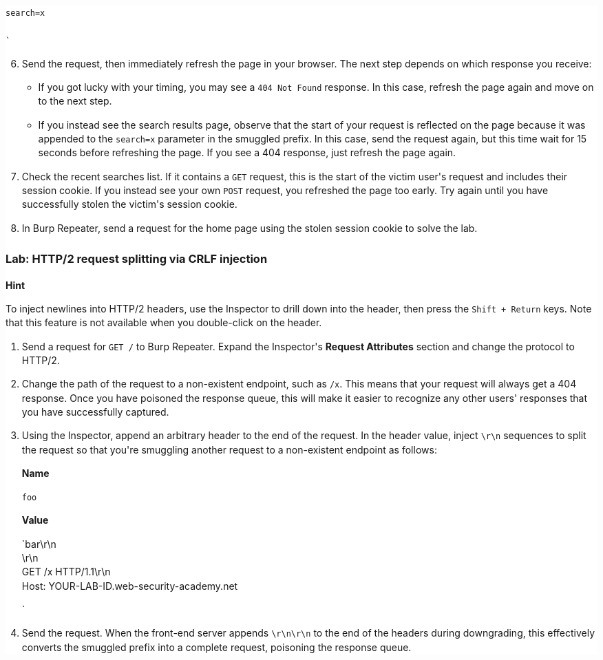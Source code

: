     search=x  
      
    `
    
6.  Send the request, then immediately refresh the page in your browser. The next step depends on which response you receive:
    
    -   If you got lucky with your timing, you may see a `404 Not Found` response. In this case, refresh the page again and move on to the next step.
        
    -   If you instead see the search results page, observe that the start of your request is reflected on the page because it was appended to the `search=x` parameter in the smuggled prefix. In this case, send the request again, but this time wait for 15 seconds before refreshing the page. If you see a 404 response, just refresh the page again.
        
7.  Check the recent searches list. If it contains a `GET` request, this is the start of the victim user's request and includes their session cookie. If you instead see your own `POST` request, you refreshed the page too early. Try again until you have successfully stolen the victim's session cookie.
    
8.  In Burp Repeater, send a request for the home page using the stolen session cookie to solve the lab.

### Lab: HTTP/2 request splitting via CRLF injection

**Hint**

To inject newlines into HTTP/2 headers, use the Inspector to drill down into the header, then press the `Shift + Return` keys. Note that this feature is not available when you double-click on the header.

1.  Send a request for `GET /` to Burp Repeater. Expand the Inspector's **Request Attributes** section and change the protocol to HTTP/2.
    
2.  Change the path of the request to a non-existent endpoint, such as `/x`. This means that your request will always get a 404 response. Once you have poisoned the response queue, this will make it easier to recognize any other users' responses that you have successfully captured.
    
3.  Using the Inspector, append an arbitrary header to the end of the request. In the header value, inject `\r\n` sequences to split the request so that you're smuggling another request to a non-existent endpoint as follows:
    
    **Name**
    
    `foo  
    `
    
    **Value**
    
    `bar\r\n  
    \r\n  
    GET /x HTTP/1.1\r\n  
    Host: YOUR-LAB-ID.web-security-academy.net  
      
    `
    
4.  Send the request. When the front-end server appends `\r\n\r\n` to the end of the headers during downgrading, this effectively converts the smuggled prefix into a complete request, poisoning the response queue.
    
